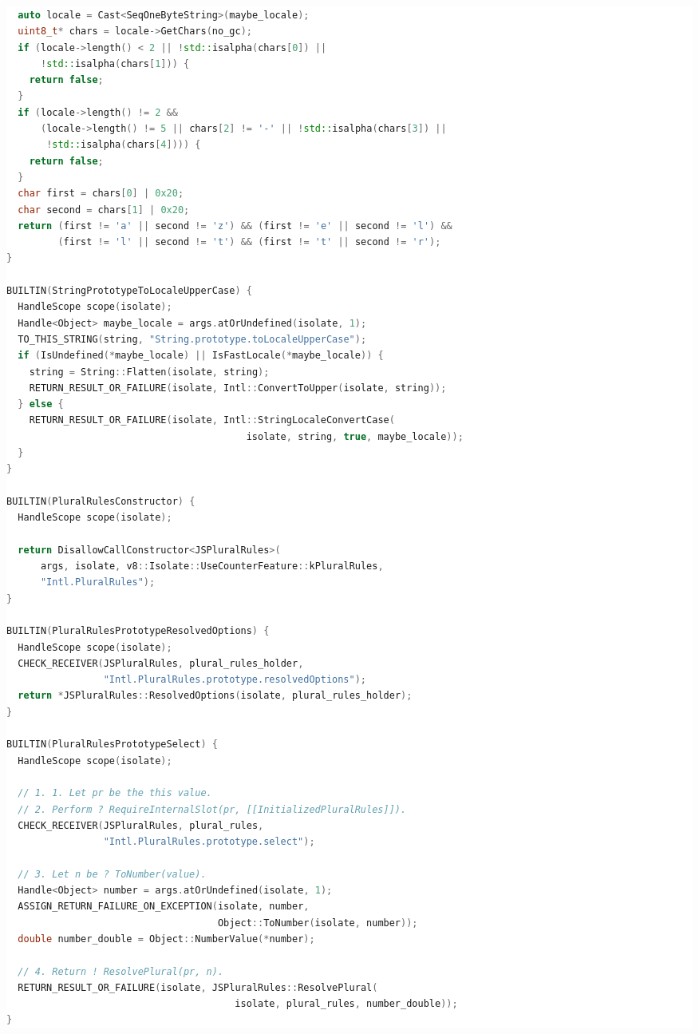 ```cpp
  auto locale = Cast<SeqOneByteString>(maybe_locale);
  uint8_t* chars = locale->GetChars(no_gc);
  if (locale->length() < 2 || !std::isalpha(chars[0]) ||
      !std::isalpha(chars[1])) {
    return false;
  }
  if (locale->length() != 2 &&
      (locale->length() != 5 || chars[2] != '-' || !std::isalpha(chars[3]) ||
       !std::isalpha(chars[4]))) {
    return false;
  }
  char first = chars[0] | 0x20;
  char second = chars[1] | 0x20;
  return (first != 'a' || second != 'z') && (first != 'e' || second != 'l') &&
         (first != 'l' || second != 't') && (first != 't' || second != 'r');
}

BUILTIN(StringPrototypeToLocaleUpperCase) {
  HandleScope scope(isolate);
  Handle<Object> maybe_locale = args.atOrUndefined(isolate, 1);
  TO_THIS_STRING(string, "String.prototype.toLocaleUpperCase");
  if (IsUndefined(*maybe_locale) || IsFastLocale(*maybe_locale)) {
    string = String::Flatten(isolate, string);
    RETURN_RESULT_OR_FAILURE(isolate, Intl::ConvertToUpper(isolate, string));
  } else {
    RETURN_RESULT_OR_FAILURE(isolate, Intl::StringLocaleConvertCase(
                                          isolate, string, true, maybe_locale));
  }
}

BUILTIN(PluralRulesConstructor) {
  HandleScope scope(isolate);

  return DisallowCallConstructor<JSPluralRules>(
      args, isolate, v8::Isolate::UseCounterFeature::kPluralRules,
      "Intl.PluralRules");
}

BUILTIN(PluralRulesPrototypeResolvedOptions) {
  HandleScope scope(isolate);
  CHECK_RECEIVER(JSPluralRules, plural_rules_holder,
                 "Intl.PluralRules.prototype.resolvedOptions");
  return *JSPluralRules::ResolvedOptions(isolate, plural_rules_holder);
}

BUILTIN(PluralRulesPrototypeSelect) {
  HandleScope scope(isolate);

  // 1. 1. Let pr be the this value.
  // 2. Perform ? RequireInternalSlot(pr, [[InitializedPluralRules]]).
  CHECK_RECEIVER(JSPluralRules, plural_rules,
                 "Intl.PluralRules.prototype.select");

  // 3. Let n be ? ToNumber(value).
  Handle<Object> number = args.atOrUndefined(isolate, 1);
  ASSIGN_RETURN_FAILURE_ON_EXCEPTION(isolate, number,
                                     Object::ToNumber(isolate, number));
  double number_double = Object::NumberValue(*number);

  // 4. Return ! ResolvePlural(pr, n).
  RETURN_RESULT_OR_FAILURE(isolate, JSPluralRules::ResolvePlural(
                                        isolate, plural_rules, number_double));
}
```